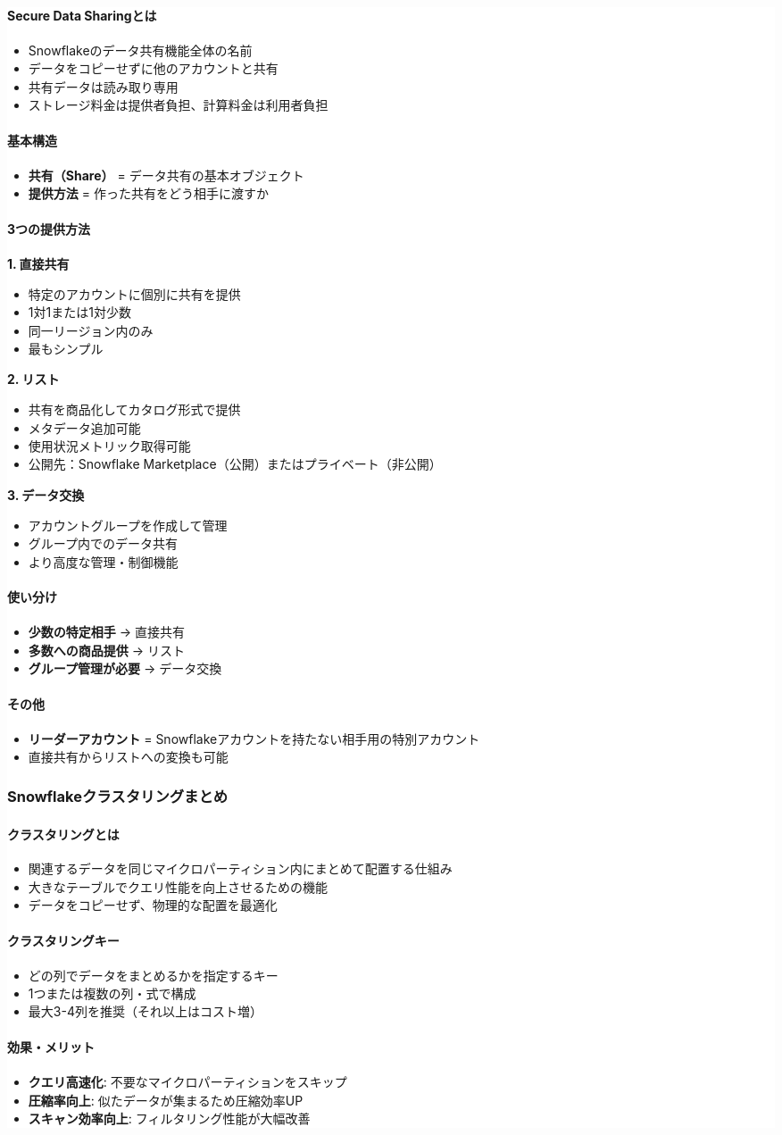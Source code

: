 #### Secure Data Sharingとは
- Snowflakeのデータ共有機能全体の名前
- データをコピーせずに他のアカウントと共有
- 共有データは読み取り専用
- ストレージ料金は提供者負担、計算料金は利用者負担

#### 基本構造
- **共有（Share）** = データ共有の基本オブジェクト
- **提供方法** = 作った共有をどう相手に渡すか

#### 3つの提供方法

**1. 直接共有**
- 特定のアカウントに個別に共有を提供
- 1対1または1対少数
- 同一リージョン内のみ
- 最もシンプル

**2. リスト**
- 共有を商品化してカタログ形式で提供
- メタデータ追加可能
- 使用状況メトリック取得可能
- 公開先：Snowflake Marketplace（公開）またはプライベート（非公開）

**3. データ交換**
- アカウントグループを作成して管理
- グループ内でのデータ共有
- より高度な管理・制御機能

#### 使い分け
- **少数の特定相手** → 直接共有
- **多数への商品提供** → リスト
- **グループ管理が必要** → データ交換

#### その他
- **リーダーアカウント** = Snowflakeアカウントを持たない相手用の特別アカウント
- 直接共有からリストへの変換も可能

### Snowflakeクラスタリングまとめ

#### クラスタリングとは
- 関連するデータを同じマイクロパーティション内にまとめて配置する仕組み
- 大きなテーブルでクエリ性能を向上させるための機能
- データをコピーせず、物理的な配置を最適化

#### クラスタリングキー
- どの列でデータをまとめるかを指定するキー
- 1つまたは複数の列・式で構成
- 最大3-4列を推奨（それ以上はコスト増）

#### 効果・メリット
- **クエリ高速化**: 不要なマイクロパーティションをスキップ
- **圧縮率向上**: 似たデータが集まるため圧縮効率UP
- **スキャン効率向上**: フィルタリング性能が大幅改善

